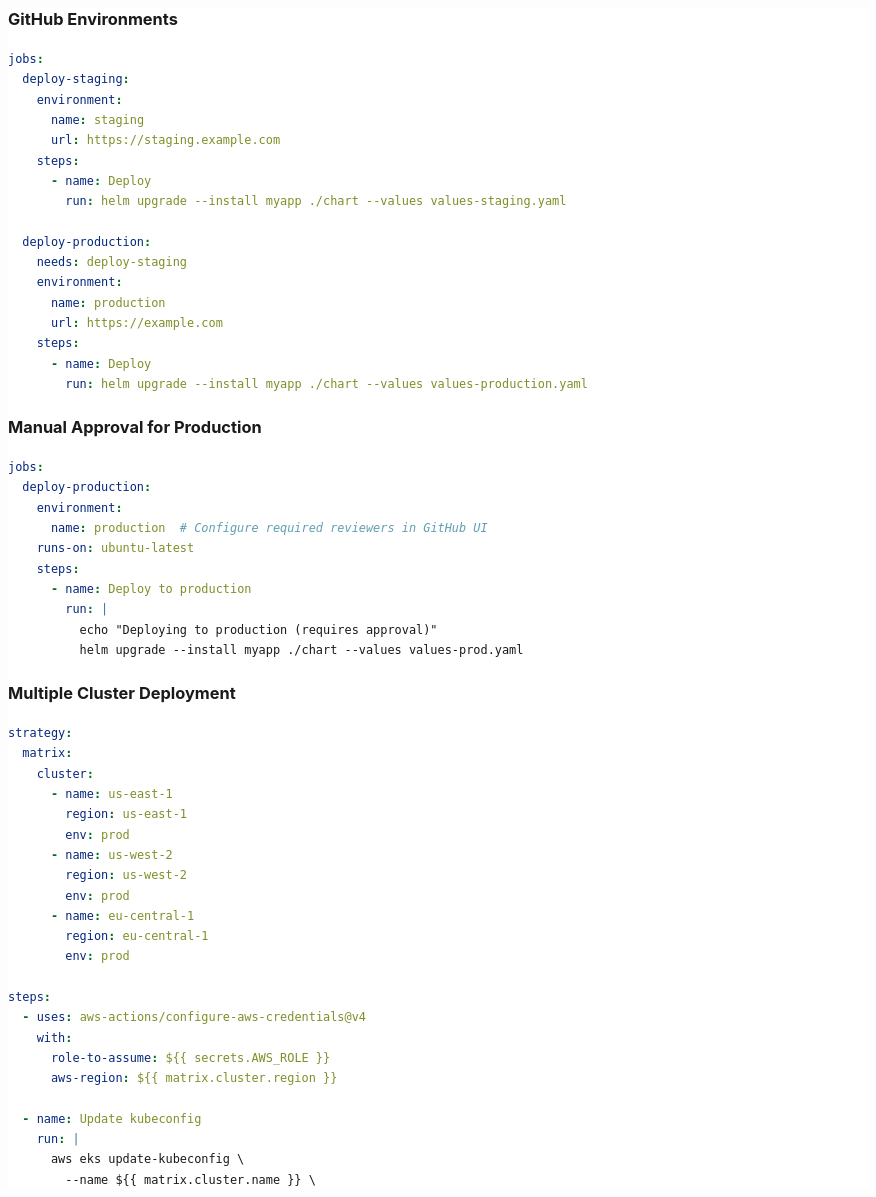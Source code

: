 ```yaml
```

### GitHub Environments

```yaml
jobs:
  deploy-staging:
    environment:
      name: staging
      url: https://staging.example.com
    steps:
      - name: Deploy
        run: helm upgrade --install myapp ./chart --values values-staging.yaml

  deploy-production:
    needs: deploy-staging
    environment:
      name: production
      url: https://example.com
    steps:
      - name: Deploy
        run: helm upgrade --install myapp ./chart --values values-production.yaml
```

### Manual Approval for Production

```yaml
jobs:
  deploy-production:
    environment:
      name: production  # Configure required reviewers in GitHub UI
    runs-on: ubuntu-latest
    steps:
      - name: Deploy to production
        run: |
          echo "Deploying to production (requires approval)"
          helm upgrade --install myapp ./chart --values values-prod.yaml
```

### Multiple Cluster Deployment

```yaml
strategy:
  matrix:
    cluster:
      - name: us-east-1
        region: us-east-1
        env: prod
      - name: us-west-2
        region: us-west-2
        env: prod
      - name: eu-central-1
        region: eu-central-1
        env: prod

steps:
  - uses: aws-actions/configure-aws-credentials@v4
    with:
      role-to-assume: ${{ secrets.AWS_ROLE }}
      aws-region: ${{ matrix.cluster.region }}

  - name: Update kubeconfig
    run: |
      aws eks update-kubeconfig \
        --name ${{ matrix.cluster.name }} \
```